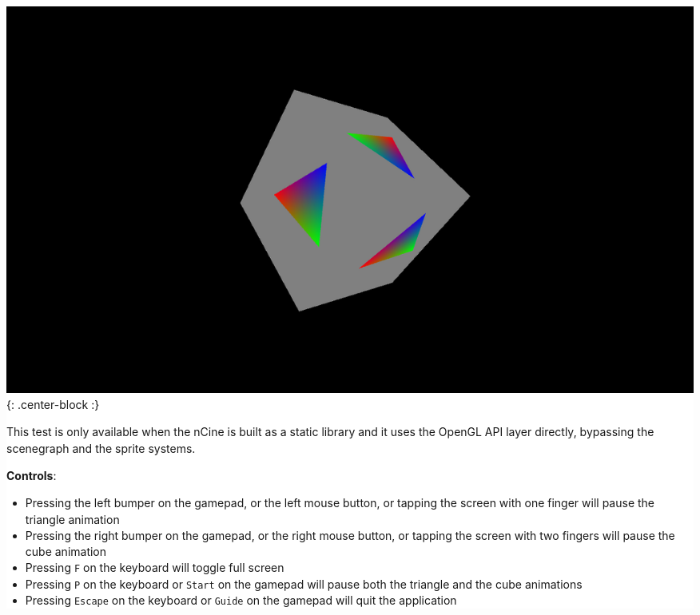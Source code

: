 ![glapptest_fbo_cube](/img/apptests/glapptest_fbo_cube.png "glapptest_fbo_cube"){: .center-block :}

This test is only available when the nCine is built as a static library and it uses the OpenGL API layer directly, bypassing the scenegraph and the sprite systems.

**Controls**:
- Pressing the left bumper on the gamepad, or the left mouse button, or tapping the screen with one finger will pause the triangle animation
- Pressing the right bumper on the gamepad, or the right mouse button, or tapping the screen with two fingers will pause the cube animation
- Pressing `F` on the keyboard will toggle full screen
- Pressing `P` on the keyboard or `Start` on the gamepad will pause both the triangle and the cube animations
- Pressing `Escape` on the keyboard or `Guide` on the gamepad will quit the application
